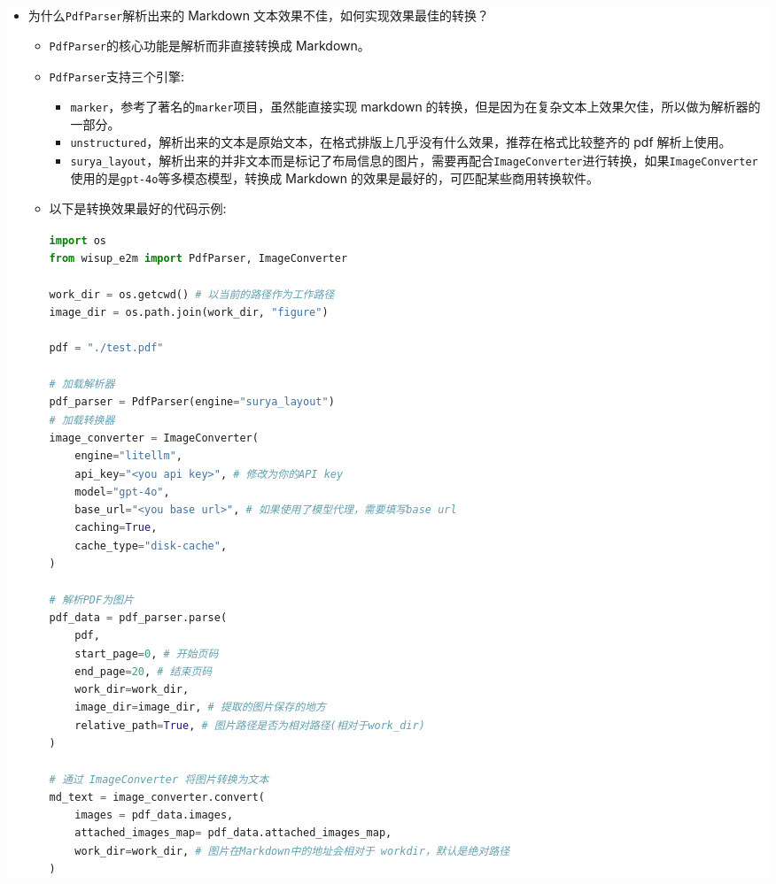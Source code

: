 -   为什么`PdfParser`解析出来的 Markdown 文本效果不佳，如何实现效果最佳的转换？

    -   `PdfParser`的核心功能是解析而非直接转换成 Markdown。
    -   `PdfParser`支持三个引擎:
        -   `marker`，参考了著名的`marker`项目，虽然能直接实现 markdown 的转换，但是因为在复杂文本上效果欠佳，所以做为解析器的一部分。
        -   `unstructured`，解析出来的文本是原始文本，在格式排版上几乎没有什么效果，推荐在格式比较整齐的 pdf 解析上使用。
        -   `surya_layout`，解析出来的并非文本而是标记了布局信息的图片，需要再配合`ImageConverter`进行转换，如果`ImageConverter`使用的是`gpt-4o`等多模态模型，转换成 Markdown 的效果是最好的，可匹配某些商用转换软件。
    -   以下是转换效果最好的代码示例:

        ```python
        import os
        from wisup_e2m import PdfParser, ImageConverter

        work_dir = os.getcwd() # 以当前的路径作为工作路径
        image_dir = os.path.join(work_dir, "figure")

        pdf = "./test.pdf"

        # 加载解析器
        pdf_parser = PdfParser(engine="surya_layout")
        # 加载转换器
        image_converter = ImageConverter(
            engine="litellm",
            api_key="<you api key>", # 修改为你的API key
            model="gpt-4o",
            base_url="<you base url>", # 如果使用了模型代理，需要填写base url
            caching=True,
            cache_type="disk-cache",
        )

        # 解析PDF为图片
        pdf_data = pdf_parser.parse(
            pdf,
            start_page=0, # 开始页码
            end_page=20, # 结束页码
            work_dir=work_dir,
            image_dir=image_dir, # 提取的图片保存的地方
            relative_path=True, # 图片路径是否为相对路径(相对于work_dir)
        )

        # 通过 ImageConverter 将图片转换为文本
        md_text = image_converter.convert(
            images = pdf_data.images,
            attached_images_map= pdf_data.attached_images_map,
            work_dir=work_dir, # 图片在Markdown中的地址会相对于 workdir，默认是绝对路径
        )
